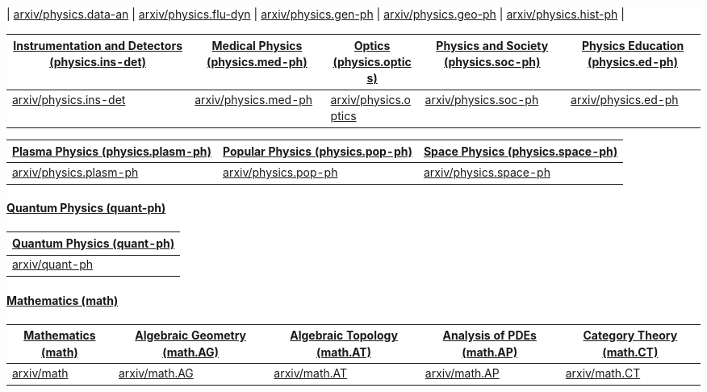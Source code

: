 | [arxiv/physics.data-an](https://rsshub.app/papers/category/arxiv/physics.data-an)                        | [arxiv/physics.flu-dyn](https://rsshub.app/papers/category/arxiv/physics.flu-dyn) | [arxiv/physics.gen-ph](https://rsshub.app/papers/category/arxiv/physics.gen-ph) | [arxiv/physics.geo-ph](https://rsshub.app/papers/category/arxiv/physics.geo-ph) | [arxiv/physics.hist-ph](https://rsshub.app/papers/category/arxiv/physics.hist-ph)                |

| [Instrumentation and Detectors (physics.ins-det)](https://papers.cool/arxiv/physics.ins-det) | [Medical Physics (physics.med-ph)](https://papers.cool/arxiv/physics.med-ph)    | [Optics (physics.optics)](https://papers.cool/arxiv/physics.optics)             | [Physics and Society (physics.soc-ph)](https://papers.cool/arxiv/physics.soc-ph) | [Physics Education (physics.ed-ph)](https://papers.cool/arxiv/physics.ed-ph)  |
| -------------------------------------------------------------------------------------------- | ------------------------------------------------------------------------------- | ------------------------------------------------------------------------------- | -------------------------------------------------------------------------------- | ----------------------------------------------------------------------------- |
| [arxiv/physics.ins-det](https://rsshub.app/papers/category/arxiv/physics.ins-det)            | [arxiv/physics.med-ph](https://rsshub.app/papers/category/arxiv/physics.med-ph) | [arxiv/physics.optics](https://rsshub.app/papers/category/arxiv/physics.optics) | [arxiv/physics.soc-ph](https://rsshub.app/papers/category/arxiv/physics.soc-ph)  | [arxiv/physics.ed-ph](https://rsshub.app/papers/category/arxiv/physics.ed-ph) |

| [Plasma Physics (physics.plasm-ph)](https://papers.cool/arxiv/physics.plasm-ph)     | [Popular Physics (physics.pop-ph)](https://papers.cool/arxiv/physics.pop-ph)    | [Space Physics (physics.space-ph)](https://papers.cool/arxiv/physics.space-ph)      |
| ----------------------------------------------------------------------------------- | ------------------------------------------------------------------------------- | ----------------------------------------------------------------------------------- |
| [arxiv/physics.plasm-ph](https://rsshub.app/papers/category/arxiv/physics.plasm-ph) | [arxiv/physics.pop-ph](https://rsshub.app/papers/category/arxiv/physics.pop-ph) | [arxiv/physics.space-ph](https://rsshub.app/papers/category/arxiv/physics.space-ph) |

#### [Quantum Physics (quant-ph)](https://papers.cool/arxiv/quant-ph)

| [Quantum Physics (quant-ph)](https://papers.cool/arxiv/quant-ph)    |
| ------------------------------------------------------------------- |
| [arxiv/quant-ph](https://rsshub.app/papers/category/arxiv/quant-ph) |

#### [Mathematics (math)](https://papers.cool/arxiv/math)

| [Mathematics (math)](https://papers.cool/arxiv/math)        | [Algebraic Geometry (math.AG)](https://papers.cool/arxiv/math.AG) | [Algebraic Topology (math.AT)](https://papers.cool/arxiv/math.AT) | [Analysis of PDEs (math.AP)](https://papers.cool/arxiv/math.AP)   | [Category Theory (math.CT)](https://papers.cool/arxiv/math.CT)    |
| ----------------------------------------------------------- | ----------------------------------------------------------------- | ----------------------------------------------------------------- | ----------------------------------------------------------------- | ----------------------------------------------------------------- |
| [arxiv/math](https://rsshub.app/papers/category/arxiv/math) | [arxiv/math.AG](https://rsshub.app/papers/category/arxiv/math.AG) | [arxiv/math.AT](https://rsshub.app/papers/category/arxiv/math.AT) | [arxiv/math.AP](https://rsshub.app/papers/category/arxiv/math.AP) | [arxiv/math.CT](https://rsshub.app/papers/category/arxiv/math.CT) |

